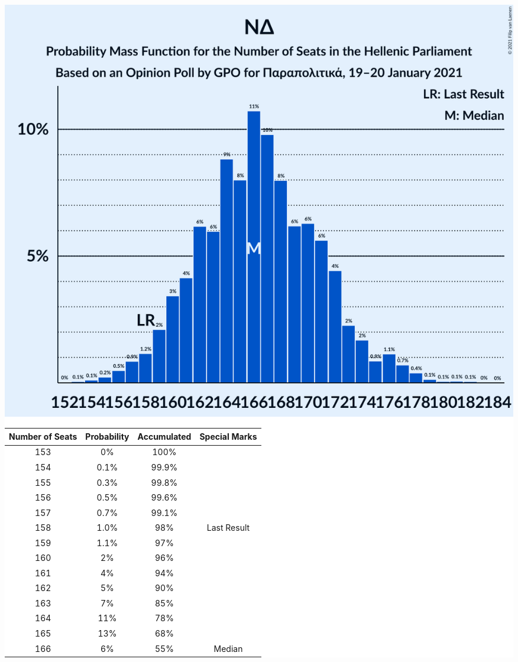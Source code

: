 ![Graph with seats probability mass function not yet produced](2021-01-20-GPO-coalitions-seats-pmf-νδ.png "Seats Probability Mass Function")

| Number of Seats | Probability | Accumulated | Special Marks |
|:---------------:|:-----------:|:-----------:|:-------------:|
| 153 | 0% | 100% |  |
| 154 | 0.1% | 99.9% |  |
| 155 | 0.3% | 99.8% |  |
| 156 | 0.5% | 99.6% |  |
| 157 | 0.7% | 99.1% |  |
| 158 | 1.0% | 98% | Last Result |
| 159 | 1.1% | 97% |  |
| 160 | 2% | 96% |  |
| 161 | 4% | 94% |  |
| 162 | 5% | 90% |  |
| 163 | 7% | 85% |  |
| 164 | 11% | 78% |  |
| 165 | 13% | 68% |  |
| 166 | 6% | 55% | Median |